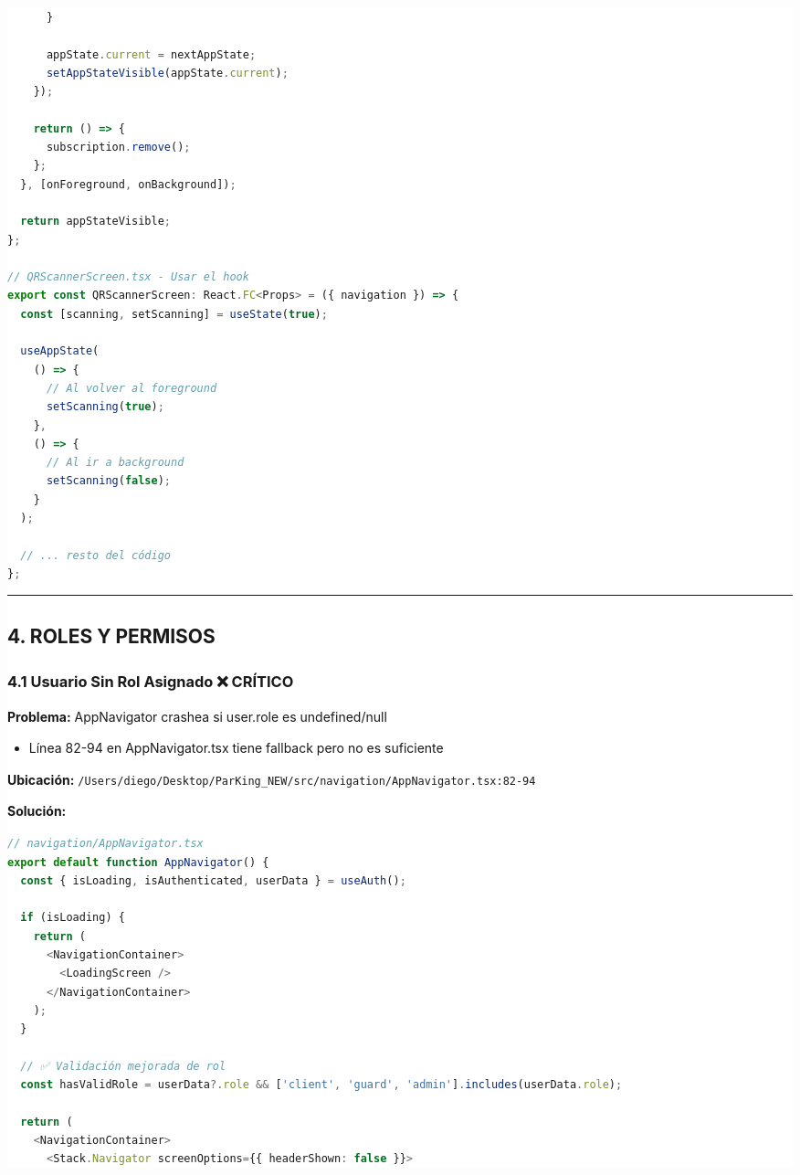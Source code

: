 ```typescript
      }

      appState.current = nextAppState;
      setAppStateVisible(appState.current);
    });

    return () => {
      subscription.remove();
    };
  }, [onForeground, onBackground]);

  return appStateVisible;
};

// QRScannerScreen.tsx - Usar el hook
export const QRScannerScreen: React.FC<Props> = ({ navigation }) => {
  const [scanning, setScanning] = useState(true);

  useAppState(
    () => {
      // Al volver al foreground
      setScanning(true);
    },
    () => {
      // Al ir a background
      setScanning(false);
    }
  );

  // ... resto del código
};
```

---

## 4. ROLES Y PERMISOS

### 4.1 Usuario Sin Rol Asignado ❌ CRÍTICO

**Problema:** AppNavigator crashea si user.role es undefined/null
- Línea 82-94 en AppNavigator.tsx tiene fallback pero no es suficiente

**Ubicación:** `/Users/diego/Desktop/ParKing_NEW/src/navigation/AppNavigator.tsx:82-94`

**Solución:**
```typescript
// navigation/AppNavigator.tsx
export default function AppNavigator() {
  const { isLoading, isAuthenticated, userData } = useAuth();

  if (isLoading) {
    return (
      <NavigationContainer>
        <LoadingScreen />
      </NavigationContainer>
    );
  }

  // ✅ Validación mejorada de rol
  const hasValidRole = userData?.role && ['client', 'guard', 'admin'].includes(userData.role);

  return (
    <NavigationContainer>
      <Stack.Navigator screenOptions={{ headerShown: false }}>
```